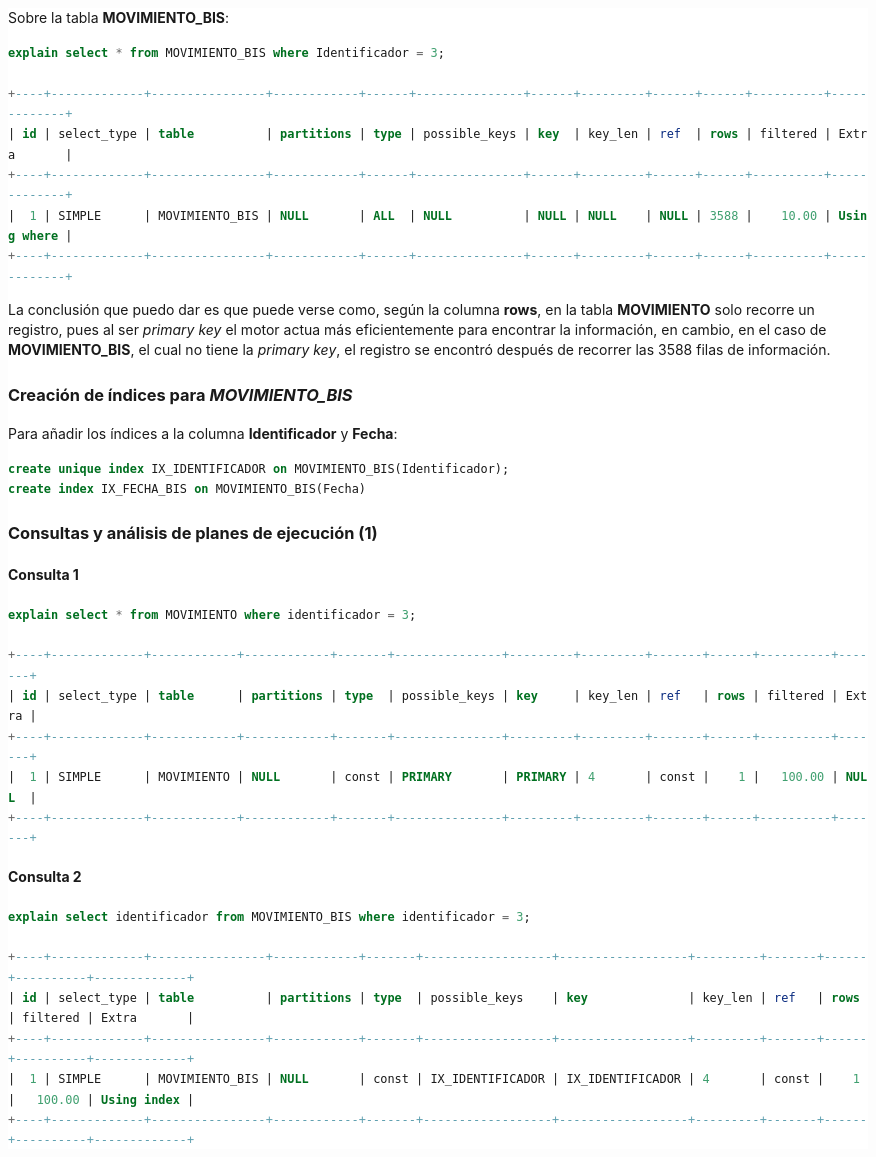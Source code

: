 Sobre la tabla __MOVIMIENTO_BIS__:
```sql
explain select * from MOVIMIENTO_BIS where Identificador = 3;

+----+-------------+----------------+------------+------+---------------+------+---------+------+------+----------+-------------+
| id | select_type | table          | partitions | type | possible_keys | key  | key_len | ref  | rows | filtered | Extra       |
+----+-------------+----------------+------------+------+---------------+------+---------+------+------+----------+-------------+
|  1 | SIMPLE      | MOVIMIENTO_BIS | NULL       | ALL  | NULL          | NULL | NULL    | NULL | 3588 |    10.00 | Using where |
+----+-------------+----------------+------------+------+---------------+------+---------+------+------+----------+-------------+
```

La conclusión que puedo dar es que puede verse como, según la columna __rows__, en la tabla __MOVIMIENTO__ solo recorre un registro, pues al ser _primary key_ el motor actua más eficientemente para encontrar la información, en cambio, en el caso de __MOVIMIENTO_BIS__, el cual no tiene la _primary key_, el registro se encontró después de recorrer las 3588 filas de información.

### Creación de índices para *MOVIMIENTO_BIS*

Para añadir los índices a la columna __Identificador__ y __Fecha__:
```sql
create unique index IX_IDENTIFICADOR on MOVIMIENTO_BIS(Identificador);
create index IX_FECHA_BIS on MOVIMIENTO_BIS(Fecha)
```

### Consultas y análisis de planes de ejecución (1)

#### Consulta 1
```sql
explain select * from MOVIMIENTO where identificador = 3;

+----+-------------+------------+------------+-------+---------------+---------+---------+-------+------+----------+-------+
| id | select_type | table      | partitions | type  | possible_keys | key     | key_len | ref   | rows | filtered | Extra |
+----+-------------+------------+------------+-------+---------------+---------+---------+-------+------+----------+-------+
|  1 | SIMPLE      | MOVIMIENTO | NULL       | const | PRIMARY       | PRIMARY | 4       | const |    1 |   100.00 | NULL  |
+----+-------------+------------+------------+-------+---------------+---------+---------+-------+------+----------+-------+
```
#### Consulta 2
```sql
explain select identificador from MOVIMIENTO_BIS where identificador = 3;

+----+-------------+----------------+------------+-------+------------------+------------------+---------+-------+------+----------+-------------+
| id | select_type | table          | partitions | type  | possible_keys    | key              | key_len | ref   | rows | filtered | Extra       |
+----+-------------+----------------+------------+-------+------------------+------------------+---------+-------+------+----------+-------------+
|  1 | SIMPLE      | MOVIMIENTO_BIS | NULL       | const | IX_IDENTIFICADOR | IX_IDENTIFICADOR | 4       | const |    1 |   100.00 | Using index |
+----+-------------+----------------+------------+-------+------------------+------------------+---------+-------+------+----------+-------------+
```
